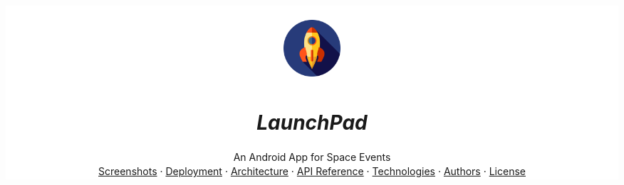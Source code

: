 <br />
<div align="center">
  <a href="https://github.com/othneildrew/Best-README-Template">
    <img src="./screenshots/rocket_app_icon.png" alt="Logo" width="80" height="80">
  </a>

<h1 align = "center">
<b><i>LaunchPad</i></b>
</h1>

  <p align="center">
    An Android App for Space Events
    <br />
    <a href="#-screenshots-">Screenshots</a>
    ·
    <a href="#-screenshots-">Deployment</a>
    ·
    <a href="#-architecture-">Architecture</a>
    ·
    <a href="#-screenshots-">API Reference</a>
    ·
     <a href="#-technologies-">Technologies</a>
    ·
    <a href="#-screenshots-">Authors</a>
    ·
    <a href="#-license-">License</a>
  </p>
</div>
